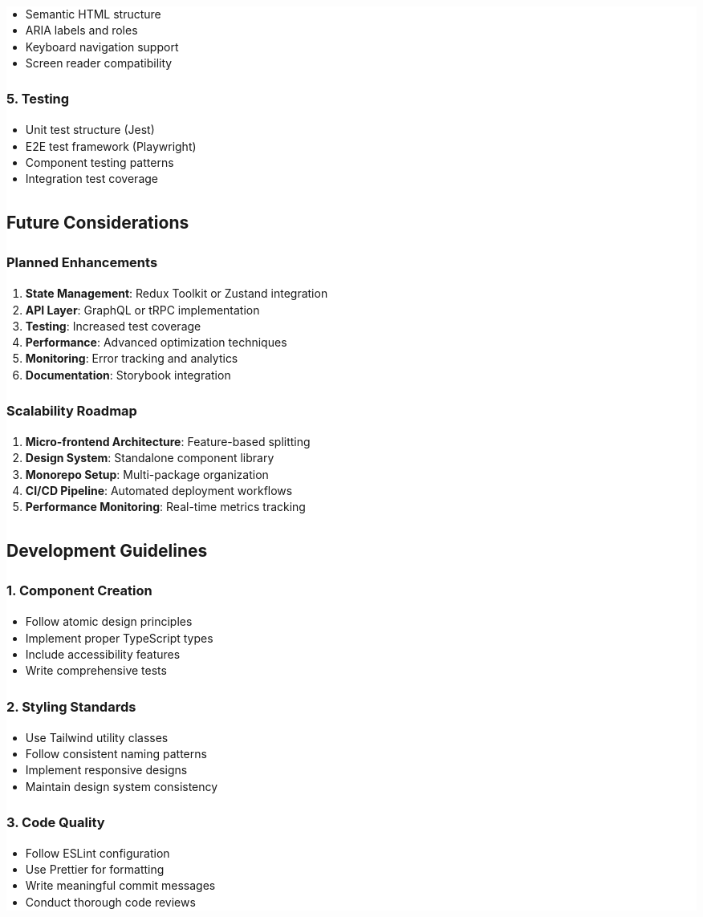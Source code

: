 - Semantic HTML structure
- ARIA labels and roles
- Keyboard navigation support
- Screen reader compatibility

### 5. Testing

- Unit test structure (Jest)
- E2E test framework (Playwright)
- Component testing patterns
- Integration test coverage

## Future Considerations

### Planned Enhancements

1. **State Management**: Redux Toolkit or Zustand integration
2. **API Layer**: GraphQL or tRPC implementation
3. **Testing**: Increased test coverage
4. **Performance**: Advanced optimization techniques
5. **Monitoring**: Error tracking and analytics
6. **Documentation**: Storybook integration

### Scalability Roadmap

1. **Micro-frontend Architecture**: Feature-based splitting
2. **Design System**: Standalone component library
3. **Monorepo Setup**: Multi-package organization
4. **CI/CD Pipeline**: Automated deployment workflows
5. **Performance Monitoring**: Real-time metrics tracking

## Development Guidelines

### 1. Component Creation

- Follow atomic design principles
- Implement proper TypeScript types
- Include accessibility features
- Write comprehensive tests

### 2. Styling Standards

- Use Tailwind utility classes
- Follow consistent naming patterns
- Implement responsive designs
- Maintain design system consistency

### 3. Code Quality

- Follow ESLint configuration
- Use Prettier for formatting
- Write meaningful commit messages
- Conduct thorough code reviews
